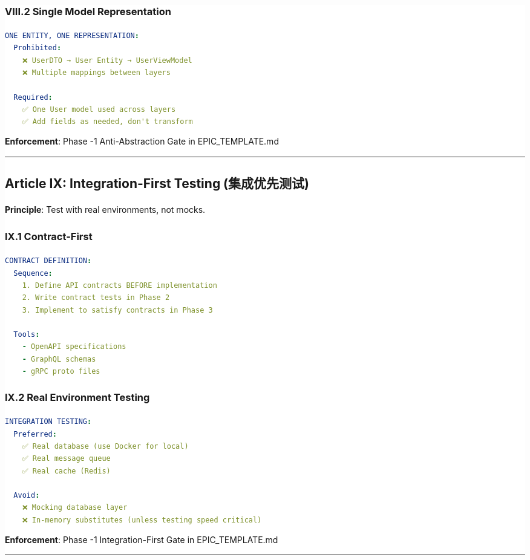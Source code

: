 ### VIII.2 Single Model Representation

```yaml
ONE ENTITY, ONE REPRESENTATION:
  Prohibited:
    ❌ UserDTO → User Entity → UserViewModel
    ❌ Multiple mappings between layers

  Required:
    ✅ One User model used across layers
    ✅ Add fields as needed, don't transform
```

**Enforcement**: Phase -1 Anti-Abstraction Gate in EPIC_TEMPLATE.md

---

## Article IX: Integration-First Testing (集成优先测试)

**Principle**: Test with real environments, not mocks.

### IX.1 Contract-First

```yaml
CONTRACT DEFINITION:
  Sequence:
    1. Define API contracts BEFORE implementation
    2. Write contract tests in Phase 2
    3. Implement to satisfy contracts in Phase 3

  Tools:
    - OpenAPI specifications
    - GraphQL schemas
    - gRPC proto files
```

### IX.2 Real Environment Testing

```yaml
INTEGRATION TESTING:
  Preferred:
    ✅ Real database (use Docker for local)
    ✅ Real message queue
    ✅ Real cache (Redis)

  Avoid:
    ❌ Mocking database layer
    ❌ In-memory substitutes (unless testing speed critical)
```

**Enforcement**: Phase -1 Integration-First Gate in EPIC_TEMPLATE.md

---
